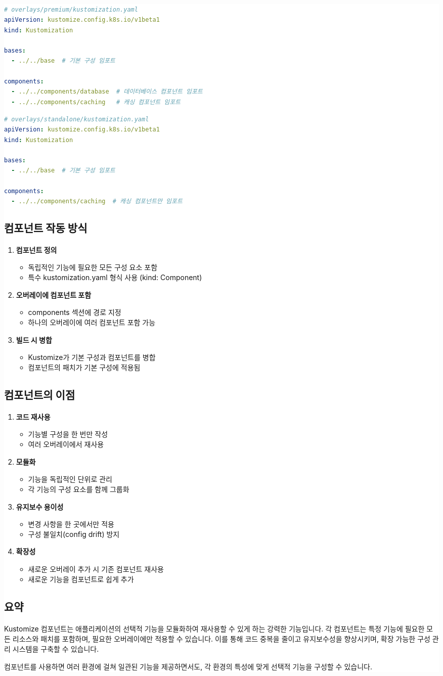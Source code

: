 ```yaml
# overlays/premium/kustomization.yaml
apiVersion: kustomize.config.k8s.io/v1beta1
kind: Kustomization

bases:
  - ../../base  # 기본 구성 임포트

components:
  - ../../components/database  # 데이터베이스 컴포넌트 임포트
  - ../../components/caching   # 캐싱 컴포넌트 임포트
```

```yaml
# overlays/standalone/kustomization.yaml
apiVersion: kustomize.config.k8s.io/v1beta1
kind: Kustomization

bases:
  - ../../base  # 기본 구성 임포트

components:
  - ../../components/caching  # 캐싱 컴포넌트만 임포트
```

## 컴포넌트 작동 방식

1. **컴포넌트 정의**
    - 독립적인 기능에 필요한 모든 구성 요소 포함
    - 특수 kustomization.yaml 형식 사용 (kind: Component)
    
2. **오버레이에 컴포넌트 포함**
    - components 섹션에 경로 지정
    - 하나의 오버레이에 여러 컴포넌트 포함 가능
    
3. **빌드 시 병합**
    - Kustomize가 기본 구성과 컴포넌트를 병합
    - 컴포넌트의 패치가 기본 구성에 적용됨

## 컴포넌트의 이점

1. **코드 재사용**
    - 기능별 구성을 한 번만 작성
    - 여러 오버레이에서 재사용
    
2. **모듈화**
    - 기능을 독립적인 단위로 관리
    - 각 기능의 구성 요소를 함께 그룹화
    
3. **유지보수 용이성**
    - 변경 사항을 한 곳에서만 적용
    - 구성 불일치(config drift) 방지
    
4. **확장성**
    - 새로운 오버레이 추가 시 기존 컴포넌트 재사용
    - 새로운 기능을 컴포넌트로 쉽게 추가

## 요약

Kustomize 컴포넌트는 애플리케이션의 선택적 기능을 모듈화하여 재사용할 수 있게 하는 강력한 기능입니다. 각 컴포넌트는 특정 기능에 필요한 모든 리소스와 패치를 포함하며, 필요한 오버레이에만 적용할 수 있습니다. 이를 통해 코드 중복을 줄이고 유지보수성을 향상시키며, 확장 가능한 구성 관리 시스템을 구축할 수 있습니다.

컴포넌트를 사용하면 여러 환경에 걸쳐 일관된 기능을 제공하면서도, 각 환경의 특성에 맞게 선택적 기능을 구성할 수 있습니다.